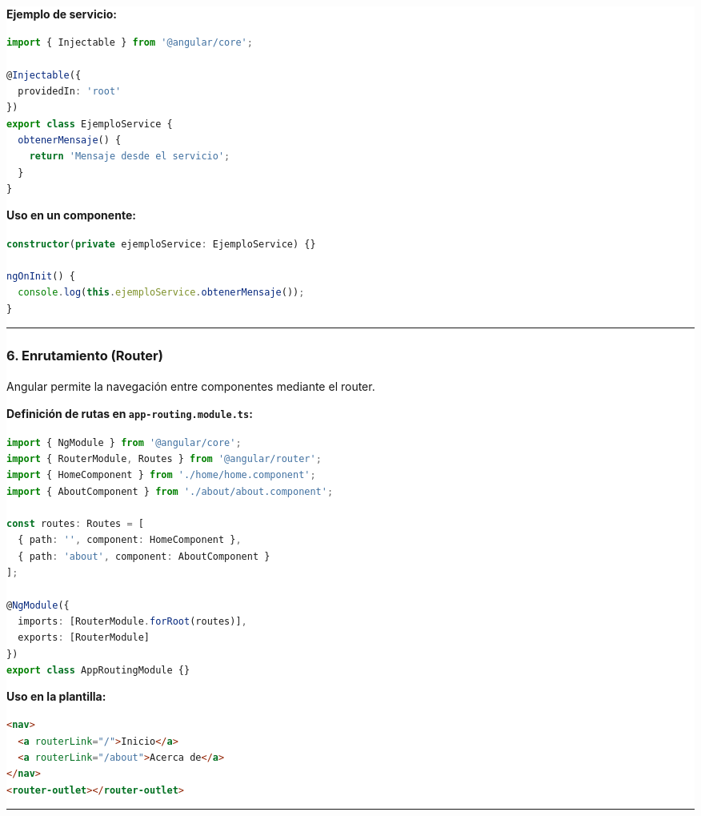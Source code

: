 **Ejemplo de servicio:**
```ts
import { Injectable } from '@angular/core';

@Injectable({
  providedIn: 'root'
})
export class EjemploService {
  obtenerMensaje() {
    return 'Mensaje desde el servicio';
  }
}
```

**Uso en un componente:**
```ts
constructor(private ejemploService: EjemploService) {}

ngOnInit() {
  console.log(this.ejemploService.obtenerMensaje());
}
```

---

### **6. Enrutamiento (Router)**
Angular permite la navegación entre componentes mediante el router.

**Definición de rutas en `app-routing.module.ts`:**
```ts
import { NgModule } from '@angular/core';
import { RouterModule, Routes } from '@angular/router';
import { HomeComponent } from './home/home.component';
import { AboutComponent } from './about/about.component';

const routes: Routes = [
  { path: '', component: HomeComponent },
  { path: 'about', component: AboutComponent }
];

@NgModule({
  imports: [RouterModule.forRoot(routes)],
  exports: [RouterModule]
})
export class AppRoutingModule {}
```

**Uso en la plantilla:**
```html
<nav>
  <a routerLink="/">Inicio</a>
  <a routerLink="/about">Acerca de</a>
</nav>
<router-outlet></router-outlet>
```

---